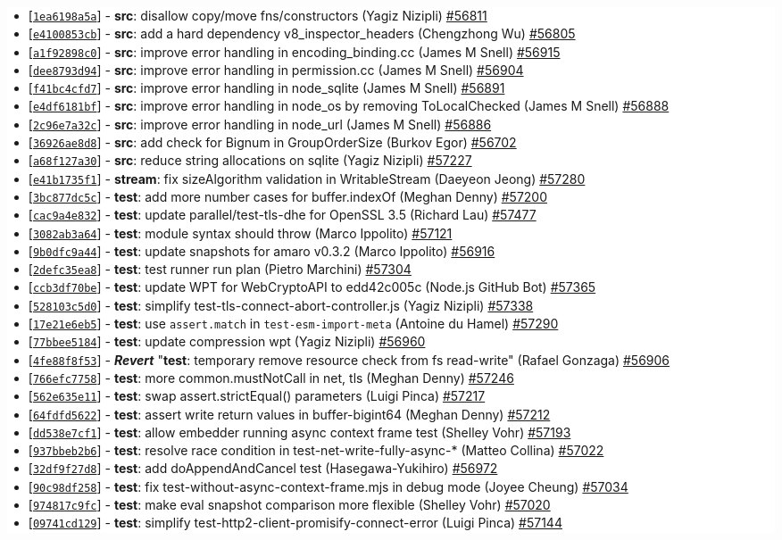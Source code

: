 - \[[`1ea6198a5a`](https://github.com/nodejs/node/commit/1ea6198a5a)] - **src**: disallow copy/move fns/constructors (Yagiz Nizipli) [#56811](https://github.com/nodejs/node/pull/56811)
- \[[`e4100853cb`](https://github.com/nodejs/node/commit/e4100853cb)] - **src**: add a hard dependency v8_inspector_headers (Chengzhong Wu) [#56805](https://github.com/nodejs/node/pull/56805)
- \[[`a1f92898c0`](https://github.com/nodejs/node/commit/a1f92898c0)] - **src**: improve error handling in encoding_binding.cc (James M Snell) [#56915](https://github.com/nodejs/node/pull/56915)
- \[[`dee8793d94`](https://github.com/nodejs/node/commit/dee8793d94)] - **src**: improve error handling in permission.cc (James M Snell) [#56904](https://github.com/nodejs/node/pull/56904)
- \[[`f41bc4cfd7`](https://github.com/nodejs/node/commit/f41bc4cfd7)] - **src**: improve error handling in node_sqlite (James M Snell) [#56891](https://github.com/nodejs/node/pull/56891)
- \[[`e4df6181bf`](https://github.com/nodejs/node/commit/e4df6181bf)] - **src**: improve error handling in node_os by removing ToLocalChecked (James M Snell) [#56888](https://github.com/nodejs/node/pull/56888)
- \[[`2c96e7a32c`](https://github.com/nodejs/node/commit/2c96e7a32c)] - **src**: improve error handling in node_url (James M Snell) [#56886](https://github.com/nodejs/node/pull/56886)
- \[[`36926ae8d8`](https://github.com/nodejs/node/commit/36926ae8d8)] - **src**: add check for Bignum in GroupOrderSize (Burkov Egor) [#56702](https://github.com/nodejs/node/pull/56702)
- \[[`a68f127a30`](https://github.com/nodejs/node/commit/a68f127a30)] - **src**: reduce string allocations on sqlite (Yagiz Nizipli) [#57227](https://github.com/nodejs/node/pull/57227)
- \[[`e41b1735f1`](https://github.com/nodejs/node/commit/e41b1735f1)] - **stream**: fix sizeAlgorithm validation in WritableStream (Daeyeon Jeong) [#57280](https://github.com/nodejs/node/pull/57280)
- \[[`3bc877dc5c`](https://github.com/nodejs/node/commit/3bc877dc5c)] - **test**: add more number cases for buffer.indexOf (Meghan Denny) [#57200](https://github.com/nodejs/node/pull/57200)
- \[[`cac9a4e832`](https://github.com/nodejs/node/commit/cac9a4e832)] - **test**: update parallel/test-tls-dhe for OpenSSL 3.5 (Richard Lau) [#57477](https://github.com/nodejs/node/pull/57477)
- \[[`3082ab3a64`](https://github.com/nodejs/node/commit/3082ab3a64)] - **test**: module syntax should throw (Marco Ippolito) [#57121](https://github.com/nodejs/node/pull/57121)
- \[[`9b0dfc9a44`](https://github.com/nodejs/node/commit/9b0dfc9a44)] - **test**: update snapshots for amaro v0.3.2 (Marco Ippolito) [#56916](https://github.com/nodejs/node/pull/56916)
- \[[`2defc35ea8`](https://github.com/nodejs/node/commit/2defc35ea8)] - **test**: test runner run plan (Pietro Marchini) [#57304](https://github.com/nodejs/node/pull/57304)
- \[[`ccb3df70be`](https://github.com/nodejs/node/commit/ccb3df70be)] - **test**: update WPT for WebCryptoAPI to edd42c005c (Node.js GitHub Bot) [#57365](https://github.com/nodejs/node/pull/57365)
- \[[`528103c5d0`](https://github.com/nodejs/node/commit/528103c5d0)] - **test**: simplify test-tls-connect-abort-controller.js (Yagiz Nizipli) [#57338](https://github.com/nodejs/node/pull/57338)
- \[[`17e21e6eb5`](https://github.com/nodejs/node/commit/17e21e6eb5)] - **test**: use `assert.match` in `test-esm-import-meta` (Antoine du Hamel) [#57290](https://github.com/nodejs/node/pull/57290)
- \[[`77bbee5184`](https://github.com/nodejs/node/commit/77bbee5184)] - **test**: update compression wpt (Yagiz Nizipli) [#56960](https://github.com/nodejs/node/pull/56960)
- \[[`4fe88f8f53`](https://github.com/nodejs/node/commit/4fe88f8f53)] - _**Revert**_ "**test**: temporary remove resource check from fs read-write" (Rafael Gonzaga) [#56906](https://github.com/nodejs/node/pull/56906)
- \[[`766efc7758`](https://github.com/nodejs/node/commit/766efc7758)] - **test**: more common.mustNotCall in net, tls (Meghan Denny) [#57246](https://github.com/nodejs/node/pull/57246)
- \[[`562e635e11`](https://github.com/nodejs/node/commit/562e635e11)] - **test**: swap assert.strictEqual() parameters (Luigi Pinca) [#57217](https://github.com/nodejs/node/pull/57217)
- \[[`64fdfd5622`](https://github.com/nodejs/node/commit/64fdfd5622)] - **test**: assert write return values in buffer-bigint64 (Meghan Denny) [#57212](https://github.com/nodejs/node/pull/57212)
- \[[`dd538e7cf1`](https://github.com/nodejs/node/commit/dd538e7cf1)] - **test**: allow embedder running async context frame test (Shelley Vohr) [#57193](https://github.com/nodejs/node/pull/57193)
- \[[`937bbeb2b6`](https://github.com/nodejs/node/commit/937bbeb2b6)] - **test**: resolve race condition in test-net-write-fully-async-\* (Matteo Collina) [#57022](https://github.com/nodejs/node/pull/57022)
- \[[`32df9f27d8`](https://github.com/nodejs/node/commit/32df9f27d8)] - **test**: add doAppendAndCancel test (Hasegawa-Yukihiro) [#56972](https://github.com/nodejs/node/pull/56972)
- \[[`90c98df258`](https://github.com/nodejs/node/commit/90c98df258)] - **test**: fix test-without-async-context-frame.mjs in debug mode (Joyee Cheung) [#57034](https://github.com/nodejs/node/pull/57034)
- \[[`974817c9fc`](https://github.com/nodejs/node/commit/974817c9fc)] - **test**: make eval snapshot comparison more flexible (Shelley Vohr) [#57020](https://github.com/nodejs/node/pull/57020)
- \[[`09741cd129`](https://github.com/nodejs/node/commit/09741cd129)] - **test**: simplify test-http2-client-promisify-connect-error (Luigi Pinca) [#57144](https://github.com/nodejs/node/pull/57144)